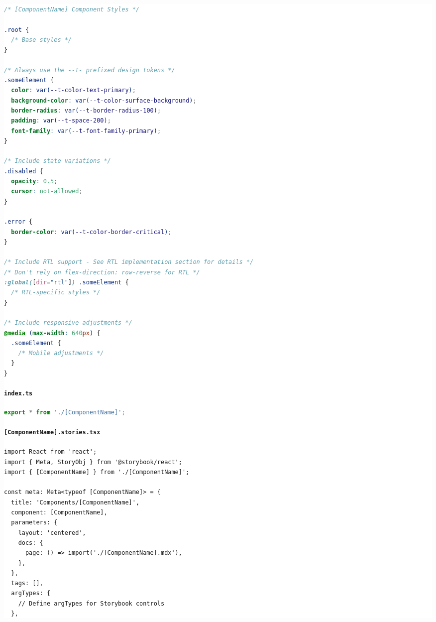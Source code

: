 ```css
/* [ComponentName] Component Styles */

.root {
  /* Base styles */
}

/* Always use the --t- prefixed design tokens */
.someElement {
  color: var(--t-color-text-primary);
  background-color: var(--t-color-surface-background);
  border-radius: var(--t-border-radius-100);
  padding: var(--t-space-200);
  font-family: var(--t-font-family-primary);
}

/* Include state variations */
.disabled {
  opacity: 0.5;
  cursor: not-allowed;
}

.error {
  border-color: var(--t-color-border-critical);
}

/* Include RTL support - See RTL implementation section for details */
/* Don't rely on flex-direction: row-reverse for RTL */
:global([dir="rtl"]) .someElement {
  /* RTL-specific styles */
}

/* Include responsive adjustments */
@media (max-width: 640px) {
  .someElement {
    /* Mobile adjustments */
  }
}
```

#### `index.ts`

```ts
export * from './[ComponentName]';
```

#### `[ComponentName].stories.tsx`

```tsx
import React from 'react';
import { Meta, StoryObj } from '@storybook/react';
import { [ComponentName] } from './[ComponentName]';

const meta: Meta<typeof [ComponentName]> = {
  title: 'Components/[ComponentName]',
  component: [ComponentName],
  parameters: {
    layout: 'centered',
    docs: {
      page: () => import('./[ComponentName].mdx'),
    },
  },
  tags: [],
  argTypes: {
    // Define argTypes for Storybook controls
  },
```